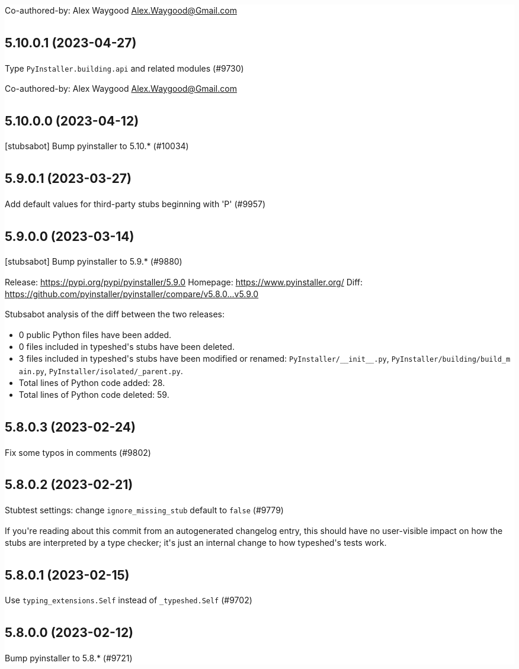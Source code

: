 Co-authored-by: Alex Waygood <Alex.Waygood@Gmail.com>

## 5.10.0.1 (2023-04-27)

Type `PyInstaller.building.api` and related modules (#9730)

Co-authored-by: Alex Waygood <Alex.Waygood@Gmail.com>

## 5.10.0.0 (2023-04-12)

[stubsabot] Bump pyinstaller to 5.10.* (#10034)

## 5.9.0.1 (2023-03-27)

Add default values for third-party stubs beginning with 'P' (#9957)

## 5.9.0.0 (2023-03-14)

[stubsabot] Bump pyinstaller to 5.9.* (#9880)

Release: https://pypi.org/pypi/pyinstaller/5.9.0
Homepage: https://www.pyinstaller.org/
Diff: https://github.com/pyinstaller/pyinstaller/compare/v5.8.0...v5.9.0

Stubsabot analysis of the diff between the two releases:
 - 0 public Python files have been added.
 - 0 files included in typeshed's stubs have been deleted.
 - 3 files included in typeshed's stubs have been modified or renamed: `PyInstaller/__init__.py`, `PyInstaller/building/build_main.py`, `PyInstaller/isolated/_parent.py`.
 - Total lines of Python code added: 28.
 - Total lines of Python code deleted: 59.

## 5.8.0.3 (2023-02-24)

Fix some typos in comments (#9802)

## 5.8.0.2 (2023-02-21)

Stubtest settings: change `ignore_missing_stub` default to `false` (#9779)

If you're reading about this commit from an autogenerated changelog entry, this should have no user-visible impact on how the stubs are interpreted by a type checker; it's just an internal change to how typeshed's tests work.

## 5.8.0.1 (2023-02-15)

Use `typing_extensions.Self` instead of `_typeshed.Self` (#9702)

## 5.8.0.0 (2023-02-12)

Bump pyinstaller to 5.8.* (#9721)
